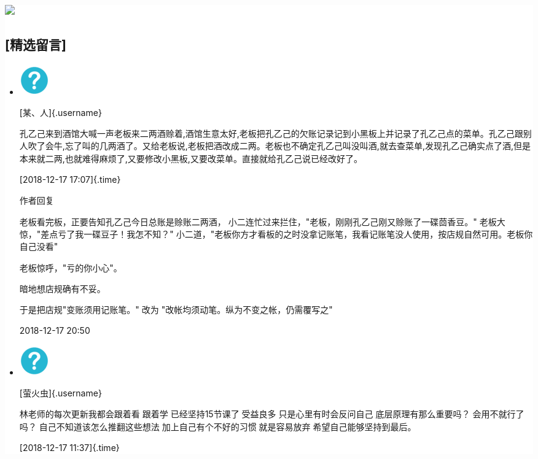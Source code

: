 ![](https://static001.geekbang.org/resource/image/09/77/09c1073f99cf71d2fb162a716b5fa577.jpg)





[精选留言] 
-------------------------

- ![](../images/question.png)
    
    
    [某、人]{.username}
    

    
    孔乙己来到酒馆大喊一声老板来二两酒赊着,酒馆生意太好,老板把孔乙己的欠账记录记到小黑板上并记录了孔乙己点的菜单。孔乙己跟别人吹了会牛,忘了叫的几两酒了。又给老板说,老板把酒改成二两。老板也不确定孔乙己叫没叫酒,就去查菜单,发现孔乙己确实点了酒,但是本来就二两,也就难得麻烦了,又要修改小黑板,又要改菜单。直接就给孔乙己说已经改好了。
    

    [2018-12-17 17:07]{.time}
    
    
    作者回复
    

    老板看完板，正要告知孔乙己今日总账是赊账二两酒，
    小二连忙过来拦住，"老板，刚刚孔乙己刚又赊账了一碟茴香豆。"
    老板大惊，"差点亏了我一碟豆子！我怎不知？"
    小二道，"老板你方才看板的之时没拿记账笔，我看记账笔没人使用，按店规自然可用。老板你自己没看"
    
    老板惊呼，"亏的你小心"。
    
    暗地想店规确有不妥。
    
    于是把店规"变账须用记账笔。" 改为
    "改帐均须动笔。纵为不变之帐，仍需覆写之"
    

    2018-12-17 20:50
    
    

- ![](../images/question.png)
    
    
    [萤火虫]{.username}
    

    
    林老师的每次更新我都会跟着看 跟着学 已经坚持15节课了 受益良多
    只是心里有时会反问自己 底层原理有那么重要吗？ 会用不就行了吗？
    自己不知道该怎么推翻这些想法 加上自己有个不好的习惯 就是容易放弃
    希望自己能够坚持到最后。
    

    [2018-12-17 11:37]{.time}
    
    